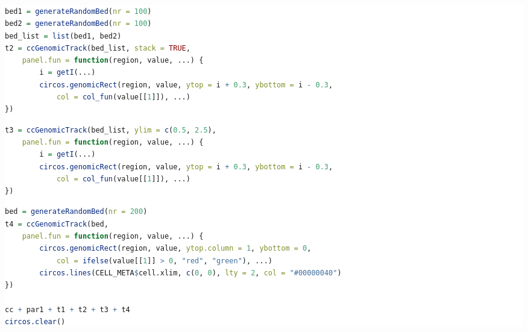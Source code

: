 ```r
bed1 = generateRandomBed(nr = 100)
bed2 = generateRandomBed(nr = 100)
bed_list = list(bed1, bed2)
t2 = ccGenomicTrack(bed_list, stack = TRUE, 
    panel.fun = function(region, value, ...) {
        i = getI(...)
        circos.genomicRect(region, value, ytop = i + 0.3, ybottom = i - 0.3,
            col = col_fun(value[[1]]), ...)
})
```

```r
t3 = ccGenomicTrack(bed_list, ylim = c(0.5, 2.5), 
    panel.fun = function(region, value, ...) {
        i = getI(...)
        circos.genomicRect(region, value, ytop = i + 0.3, ybottom = i - 0.3, 
            col = col_fun(value[[1]]), ...)
})
```

```r
bed = generateRandomBed(nr = 200)
t4 = ccGenomicTrack(bed, 
    panel.fun = function(region, value, ...) {
        circos.genomicRect(region, value, ytop.column = 1, ybottom = 0, 
            col = ifelse(value[[1]] > 0, "red", "green"), ...)
        circos.lines(CELL_META$cell.xlim, c(0, 0), lty = 2, col = "#00000040")
})

cc + par1 + t1 + t2 + t3 + t4
circos.clear()
```

<div class="figure" style="text-align: center">